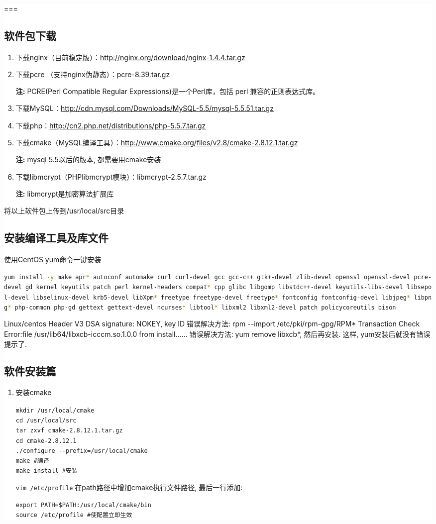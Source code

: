 ===

## 软件包下载

1. 下载nginx（目前稳定版）：http://nginx.org/download/nginx-1.4.4.tar.gz
2. 下载pcre （支持nginx伪静态）：pcre-8.39.tar.gz

	**注:** PCRE(Perl Compatible Regular Expressions)是一个Perl库，包括 perl 兼容的正则表达式库。
3. 下载MySQL：http://cdn.mysql.com/Downloads/MySQL-5.5/mysql-5.5.51.tar.gz
4. 下载php：http://cn2.php.net/distributions/php-5.5.7.tar.gz
5. 下载cmake（MySQL编译工具）：http://www.cmake.org/files/v2.8/cmake-2.8.12.1.tar.gz

	**注:** mysql  5.5以后的版本, 都需要用cmake安装
6. 下载libmcrypt（PHPlibmcrypt模块）：libmcrypt-2.5.7.tar.gz

	**注:** libmcrypt是加密算法扩展库
	
将以上软件包上传到/usr/local/src目录

## 安装编译工具及库文件

使用CentOS yum命令一键安装

```	bash
yum install -y make apr* autoconf automake curl curl-devel gcc gcc-c++ gtk+-devel zlib-devel openssl openssl-devel pcre-devel gd kernel keyutils patch perl kernel-headers compat* cpp glibc libgomp libstdc++-devel keyutils-libs-devel libsepol-devel libselinux-devel krb5-devel libXpm* freetype freetype-devel freetype* fontconfig fontconfig-devel libjpeg* libpng* php-common php-gd gettext gettext-devel ncurses* libtool* libxml2 libxml2-devel patch policycoreutils bison
```

Linux/centos Header V3 DSA signature: NOKEY, key ID
	错误解决方法: rpm --import /etc/pki/rpm-gpg/RPM* 
Transaction Check Error:file /usr/lib64/libxcb-icccm.so.1.0.0 from install......
	错误解决方法: yum remove libxcb*, 然后再安装.
这样, yum安装后就没有错误提示了.


## 软件安装篇

1. 安装cmake
	
	```
	mkdir /usr/local/cmake
	cd /usr/local/src
	tar zxvf cmake-2.8.12.1.tar.gz
	cd cmake-2.8.12.1
	./configure --prefix=/usr/local/cmake
	make #编译
	make install #安装
	```
	
	
	`vim /etc/profile` 在path路径中增加cmake执行文件路径, 最后一行添加:
		
	```
	export PATH=$PATH:/usr/local/cmake/bin
	source /etc/profile #使配置立即生效
	```
